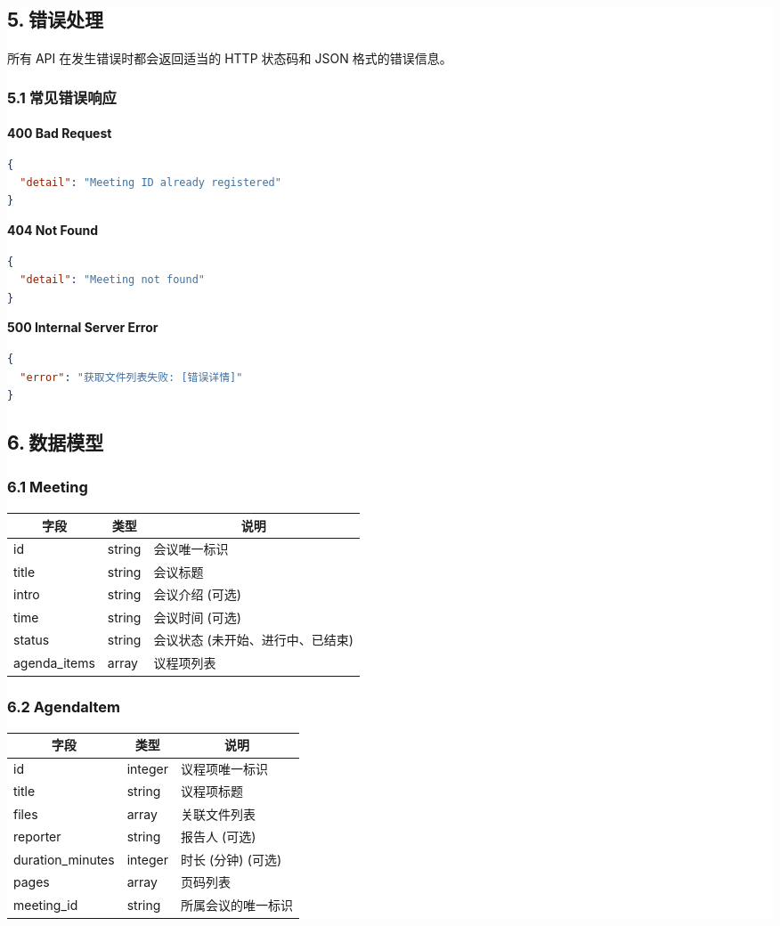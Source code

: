 ## 5. 错误处理

所有 API 在发生错误时都会返回适当的 HTTP 状态码和 JSON 格式的错误信息。

### 5.1 常见错误响应

**400 Bad Request**

```json
{
  "detail": "Meeting ID already registered"
}
```

**404 Not Found**

```json
{
  "detail": "Meeting not found"
}
```

**500 Internal Server Error**

```json
{
  "error": "获取文件列表失败: [错误详情]"
}
```

## 6. 数据模型

### 6.1 Meeting

| 字段         | 类型   | 说明                              |
|--------------|--------|-----------------------------------|
| id           | string | 会议唯一标识                      |
| title        | string | 会议标题                          |
| intro        | string | 会议介绍 (可选)                   |
| time         | string | 会议时间 (可选)                   |
| status       | string | 会议状态 (未开始、进行中、已结束) |
| agenda_items | array  | 议程项列表                        |

### 6.2 AgendaItem

| 字段             | 类型    | 说明                       |
|------------------|---------|----------------------------|
| id               | integer | 议程项唯一标识             |
| title            | string  | 议程项标题                 |
| files            | array   | 关联文件列表               |
| reporter         | string  | 报告人 (可选)              |
| duration_minutes | integer | 时长 (分钟) (可选)         |
| pages            | array   | 页码列表                   |
| meeting_id       | string  | 所属会议的唯一标识         |
